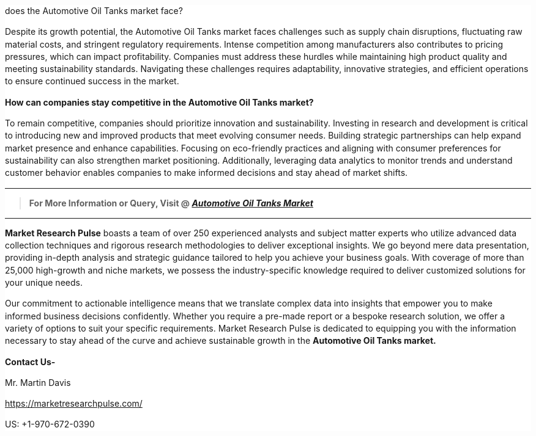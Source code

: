 does the Automotive Oil Tanks market face?</strong></p><p>Despite its growth potential, the Automotive Oil Tanks market faces challenges such as supply chain disruptions, fluctuating raw material costs, and stringent regulatory requirements. Intense competition among manufacturers also contributes to pricing pressures, which can impact profitability. Companies must address these hurdles while maintaining high product quality and meeting sustainability standards. Navigating these challenges requires adaptability, innovative strategies, and efficient operations to ensure continued success in the market.</p><p><strong>How can companies stay competitive in the Automotive Oil Tanks market?</strong></p><p>To remain competitive, companies should prioritize innovation and sustainability. Investing in research and development is critical to introducing new and improved products that meet evolving consumer needs. Building strategic partnerships can help expand market presence and enhance capabilities. Focusing on eco-friendly practices and aligning with consumer preferences for sustainability can also strengthen market positioning. Additionally, leveraging data analytics to monitor trends and understand customer behavior enables companies to make informed decisions and stay ahead of market shifts.</p><hr /><blockquote><p><strong>For More Information or Query, Visit @&nbsp;<em><a href="https://marketresearchpulse.com/report/109414/automotive-oil-tanks-market?utm_source=Linkedin&utm_medium=023">Automotive Oil Tanks Market</a></em></strong></p></blockquote><hr /><p><strong>Market Research Pulse</strong> boasts a team of over 250 experienced analysts and subject matter experts who utilize advanced data collection techniques and rigorous research methodologies to deliver exceptional insights. We go beyond mere data presentation, providing in-depth analysis and strategic guidance tailored to help you achieve your business goals. With coverage of more than 25,000 high-growth and niche markets, we possess the industry-specific knowledge required to deliver customized solutions for your unique needs.</p><p>Our commitment to actionable intelligence means that we translate complex data into insights that empower you to make informed business decisions confidently. Whether you require a pre-made report or a bespoke research solution, we offer a variety of options to suit your specific requirements. Market Research Pulse is dedicated to equipping you with the information necessary to stay ahead of the curve and achieve sustainable growth in the <strong>Automotive Oil Tanks market.</strong></p><p><strong>Contact Us-</strong></p><p>Mr. Martin Davis</p><p>https://marketresearchpulse.com/</p><p>US: +1-970-672-0390</p>
